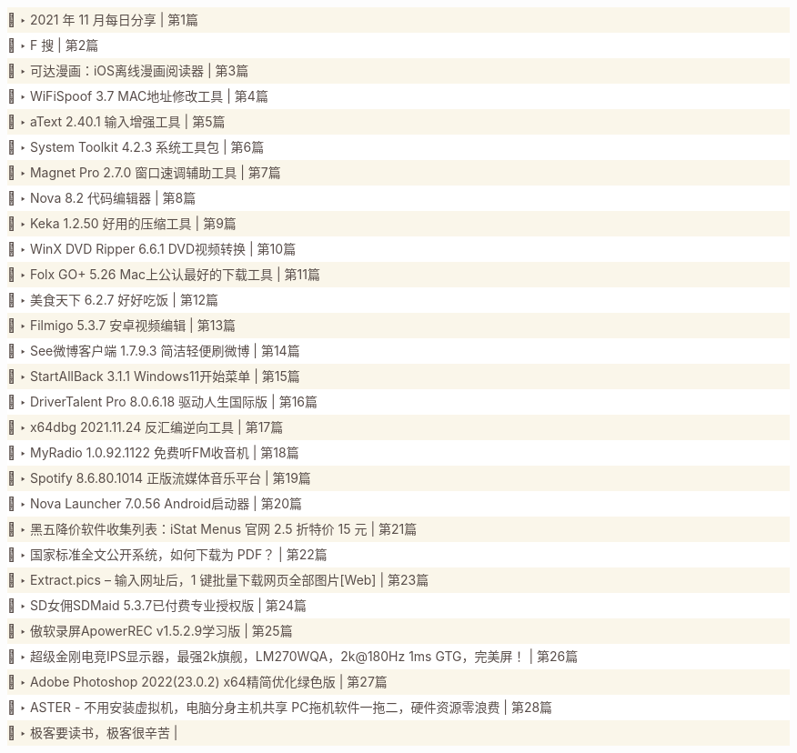 <div style='line-height:3;background-color:#FAF6EA;' ><a href='https://iao.su/148/' style="line-height:2;text-decoration:none;display:block;color:#584D49;">🌈 ‣ 2021 年 11 月每日分享 | 第1篇</a></div><div style='line-height:3;' ><a href='https://iao.su/3746/' style="line-height:2;text-decoration:none;display:block;color:#584D49;">🌈 ‣ F 搜 | 第2篇</a></div><div style='line-height:3;background-color:#FAF6EA;' ><a href='https://iao.su/207/' style="line-height:2;text-decoration:none;display:block;color:#584D49;">🌈 ‣ 可达漫画：iOS离线漫画阅读器 | 第3篇</a></div><div style='line-height:3;' ><a href='https://xclient.info/s/wifi-spoof.html' style="line-height:2;text-decoration:none;display:block;color:#584D49;">🌈 ‣ WiFiSpoof 3.7 MAC地址修改工具 | 第4篇</a></div><div style='line-height:3;background-color:#FAF6EA;' ><a href='https://xclient.info/s/atext.html' style="line-height:2;text-decoration:none;display:block;color:#584D49;">🌈 ‣ aText 2.40.1 输入增强工具 | 第5篇</a></div><div style='line-height:3;' ><a href='https://xclient.info/s/system-toolkit.html' style="line-height:2;text-decoration:none;display:block;color:#584D49;">🌈 ‣ System Toolkit 4.2.3 系统工具包 | 第6篇</a></div><div style='line-height:3;background-color:#FAF6EA;' ><a href='https://xclient.info/s/magnet.html' style="line-height:2;text-decoration:none;display:block;color:#584D49;">🌈 ‣ Magnet Pro 2.7.0 窗口速调辅助工具 | 第7篇</a></div><div style='line-height:3;' ><a href='https://xclient.info/s/nova.html' style="line-height:2;text-decoration:none;display:block;color:#584D49;">🌈 ‣ Nova 8.2 代码编辑器 | 第8篇</a></div><div style='line-height:3;background-color:#FAF6EA;' ><a href='https://xclient.info/s/keka.html' style="line-height:2;text-decoration:none;display:block;color:#584D49;">🌈 ‣ Keka 1.2.50 好用的压缩工具 | 第9篇</a></div><div style='line-height:3;' ><a href='https://xclient.info/s/winx-dvd-ripper.html' style="line-height:2;text-decoration:none;display:block;color:#584D49;">🌈 ‣ WinX DVD Ripper 6.6.1 DVD视频转换 | 第10篇</a></div><div style='line-height:3;background-color:#FAF6EA;' ><a href='https://xclient.info/s/folx-go.html' style="line-height:2;text-decoration:none;display:block;color:#584D49;">🌈 ‣ Folx GO+ 5.26 Mac上公认最好的下载工具 | 第11篇</a></div><div style='line-height:3;' ><a href='https://www.mpyit.com/meishitianxiaapk.html' style="line-height:2;text-decoration:none;display:block;color:#584D49;">🌈 ‣ 美食天下 6.2.7 好好吃饭 | 第12篇</a></div><div style='line-height:3;background-color:#FAF6EA;' ><a href='https://www.mpyit.com/filmigoapk.html' style="line-height:2;text-decoration:none;display:block;color:#584D49;">🌈 ‣ Filmigo 5.3.7 安卓视频编辑 | 第13篇</a></div><div style='line-height:3;' ><a href='https://www.mpyit.com/seeweiboapk.html' style="line-height:2;text-decoration:none;display:block;color:#584D49;">🌈 ‣ See微博客户端 1.7.9.3 简洁轻便刷微博 | 第14篇</a></div><div style='line-height:3;background-color:#FAF6EA;' ><a href='https://www.mpyit.com/startallback.html' style="line-height:2;text-decoration:none;display:block;color:#584D49;">🌈 ‣ StartAllBack 3.1.1 Windows11开始菜单 | 第15篇</a></div><div style='line-height:3;' ><a href='https://www.mpyit.com/drivertalent.html' style="line-height:2;text-decoration:none;display:block;color:#584D49;">🌈 ‣ DriverTalent Pro 8.0.6.18 驱动人生国际版 | 第16篇</a></div><div style='line-height:3;background-color:#FAF6EA;' ><a href='https://www.mpyit.com/x64dbg.html' style="line-height:2;text-decoration:none;display:block;color:#584D49;">🌈 ‣ x64dbg 2021.11.24 反汇编逆向工具 | 第17篇</a></div><div style='line-height:3;' ><a href='https://www.mpyit.com/myradioapk.html' style="line-height:2;text-decoration:none;display:block;color:#584D49;">🌈 ‣ MyRadio 1.0.92.1122 免费听FM收音机 | 第18篇</a></div><div style='line-height:3;background-color:#FAF6EA;' ><a href='https://www.mpyit.com/spotifyapk.html' style="line-height:2;text-decoration:none;display:block;color:#584D49;">🌈 ‣ Spotify 8.6.80.1014 正版流媒体音乐平台 | 第19篇</a></div><div style='line-height:3;' ><a href='https://www.mpyit.com/novalauncherapk.html' style="line-height:2;text-decoration:none;display:block;color:#584D49;">🌈 ‣ Nova Launcher 7.0.56 Android启动器 | 第20篇</a></div><div style='line-height:3;background-color:#FAF6EA;' ><a href='https://www.appinn.com/2021-black-friday-list/' style="line-height:2;text-decoration:none;display:block;color:#584D49;">🌈 ‣ 黑五降价软件收集列表：iStat Menus 官网 2.5 折特价 15 元 | 第21篇</a></div><div style='line-height:3;' ><a href='https://www.appinn.com/openstd-down-pdf/' style="line-height:2;text-decoration:none;display:block;color:#584D49;">🌈 ‣ 国家标准全文公开系统，如何下载为 PDF？ | 第22篇</a></div><div style='line-height:3;background-color:#FAF6EA;' ><a href='https://www.appinn.com/extract-pics/' style="line-height:2;text-decoration:none;display:block;color:#584D49;">🌈 ‣ Extract.pics – 输入网址后，1 键批量下载网页全部图片[Web] | 第23篇</a></div><div style='line-height:3;' ><a href='https://masuit.com/1487' style="line-height:2;text-decoration:none;display:block;color:#584D49;">🌈 ‣ SD女佣SDMaid 5.3.7已付费专业授权版 | 第24篇</a></div><div style='line-height:3;background-color:#FAF6EA;' ><a href='https://masuit.com/1823' style="line-height:2;text-decoration:none;display:block;color:#584D49;">🌈 ‣ 傲软录屏ApowerREC v1.5.2.9学习版 | 第25篇</a></div><div style='line-height:3;' ><a href='https://masuit.com/p29' style="line-height:2;text-decoration:none;display:block;color:#584D49;">🌈 ‣ 超级金刚电竞IPS显示器，最强2k旗舰，LM270WQA，2k@180Hz 1ms GTG，完美屏！ | 第26篇</a></div><div style='line-height:3;background-color:#FAF6EA;' ><a href='https://masuit.com/85' style="line-height:2;text-decoration:none;display:block;color:#584D49;">🌈 ‣ Adobe Photoshop 2022(23.0.2) x64精简优化绿色版 | 第27篇</a></div><div style='line-height:3;' ><a href='https://masuit.com/2048' style="line-height:2;text-decoration:none;display:block;color:#584D49;">🌈 ‣ ASTER - 不用安装虚拟机，电脑分身主机共享 PC拖机软件一拖二，硬件资源零浪费 | 第28篇</a></div><div style='line-height:3;background-color:#FAF6EA;' ><a href='https://fangyuanxiaozhan.com/p/2021-11-24-23-22-52-geek/' style="line-height:2;text-decoration:none;display:block;color:#584D49;">🌈 ‣ 极客要读书，极客很辛苦 |